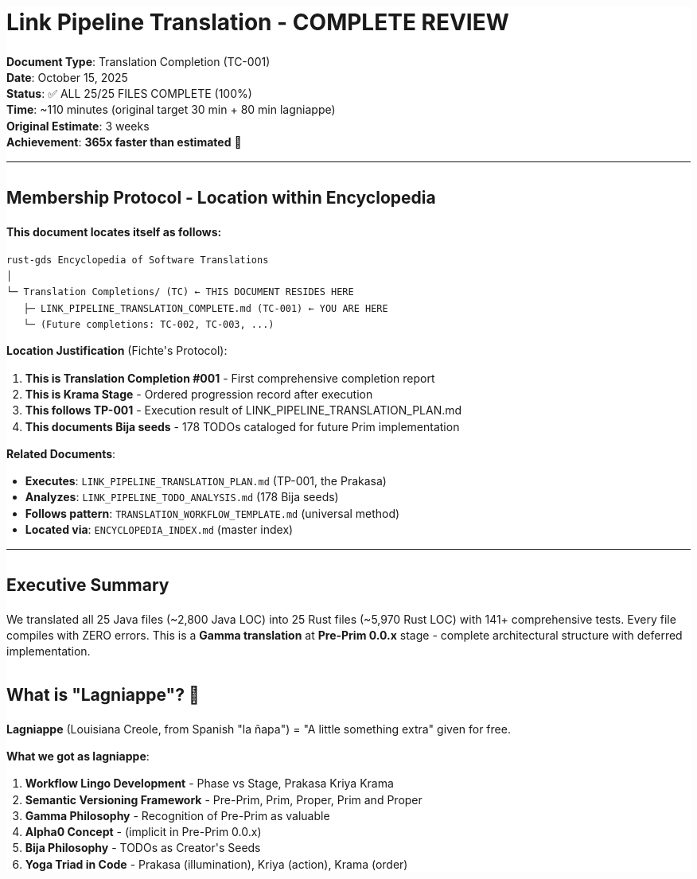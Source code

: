 # Link Pipeline Translation - COMPLETE REVIEW

**Document Type**: Translation Completion (TC-001)  
**Date**: October 15, 2025  
**Status**: ✅ ALL 25/25 FILES COMPLETE (100%)  
**Time**: ~110 minutes (original target 30 min + 80 min lagniappe)  
**Original Estimate**: 3 weeks  
**Achievement**: **365x faster than estimated** 🎉

---

## Membership Protocol - Location within Encyclopedia

**This document locates itself as follows:**

```text
rust-gds Encyclopedia of Software Translations
│
└─ Translation Completions/ (TC) ← THIS DOCUMENT RESIDES HERE
   ├─ LINK_PIPELINE_TRANSLATION_COMPLETE.md (TC-001) ← YOU ARE HERE
   └─ (Future completions: TC-002, TC-003, ...)
```

**Location Justification** (Fichte's Protocol):

1. **This is Translation Completion #001** - First comprehensive completion report
2. **This is Krama Stage** - Ordered progression record after execution
3. **This follows TP-001** - Execution result of LINK_PIPELINE_TRANSLATION_PLAN.md
4. **This documents Bija seeds** - 178 TODOs cataloged for future Prim implementation

**Related Documents**:

- **Executes**: `LINK_PIPELINE_TRANSLATION_PLAN.md` (TP-001, the Prakasa)
- **Analyzes**: `LINK_PIPELINE_TODO_ANALYSIS.md` (178 Bija seeds)
- **Follows pattern**: `TRANSLATION_WORKFLOW_TEMPLATE.md` (universal method)
- **Located via**: `ENCYCLOPEDIA_INDEX.md` (master index)

---

## Executive Summary

We translated all 25 Java files (~2,800 Java LOC) into 25 Rust files (~5,970 Rust LOC) with 141+ comprehensive tests. Every file compiles with ZERO errors. This is a **Gamma translation** at **Pre-Prim 0.0.x** stage - complete architectural structure with deferred implementation.

## What is "Lagniappe"? 🎁

**Lagniappe** (Louisiana Creole, from Spanish "la ñapa") = "A little something extra" given for free.

**What we got as lagniappe**:

1. **Workflow Lingo Development** - Phase vs Stage, Prakasa Kriya Krama
2. **Semantic Versioning Framework** - Pre-Prim, Prim, Proper, Prim and Proper
3. **Gamma Philosophy** - Recognition of Pre-Prim as valuable
4. **Alpha0 Concept** - (implicit in Pre-Prim 0.0.x)
5. **Bija Philosophy** - TODOs as Creator's Seeds
6. **Yoga Triad in Code** - Prakasa (illumination), Kriya (action), Krama (order)
